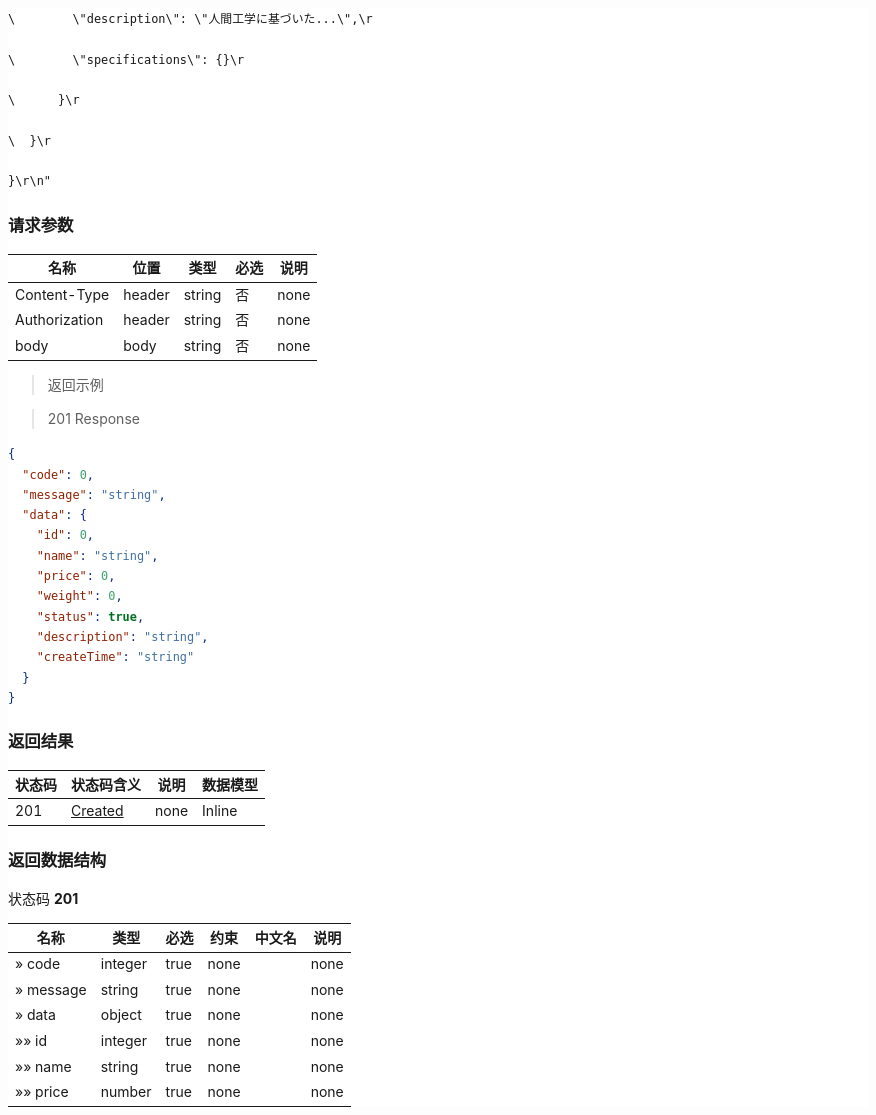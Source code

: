 ```
\        \"description\": \"人間工学に基づいた...\",\r

\        \"specifications\": {}\r

\      }\r

\  }\r

}\r\n"

```

### 请求参数

|名称|位置|类型|必选|说明|
|---|---|---|---|---|
|Content-Type|header|string| 否 |none|
|Authorization|header|string| 否 |none|
|body|body|string| 否 |none|

> 返回示例

> 201 Response

```json
{
  "code": 0,
  "message": "string",
  "data": {
    "id": 0,
    "name": "string",
    "price": 0,
    "weight": 0,
    "status": true,
    "description": "string",
    "createTime": "string"
  }
}
```

### 返回结果

|状态码|状态码含义|说明|数据模型|
|---|---|---|---|
|201|[Created](https://tools.ietf.org/html/rfc7231#section-6.3.2)|none|Inline|

### 返回数据结构

状态码 **201**

|名称|类型|必选|约束|中文名|说明|
|---|---|---|---|---|---|
|» code|integer|true|none||none|
|» message|string|true|none||none|
|» data|object|true|none||none|
|»» id|integer|true|none||none|
|»» name|string|true|none||none|
|»» price|number|true|none||none|